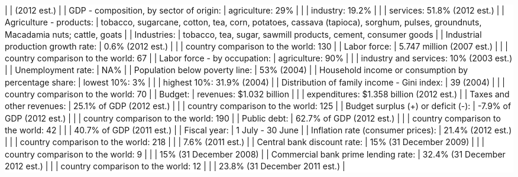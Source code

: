 | | (2012 est.) |
| GDP - composition, by sector of origin: | agriculture: 29% |
| | industry: 19.2% |
| | services: 51.8% (2012 est.) |
| Agriculture - products: | tobacco, sugarcane, cotton, tea, corn, potatoes, cassava (tapioca), sorghum, pulses, groundnuts, Macadamia nuts; cattle, goats |
| Industries: | tobacco, tea, sugar, sawmill products, cement, consumer goods |
| Industrial production growth rate: | 0.6% (2012 est.) |
| | country comparison to the world:   130 |
| Labor force: | 5.747 million (2007 est.) |
| | country comparison to the world:   67 |
| Labor force - by occupation: | agriculture: 90% |
| | industry and services: 10% (2003 est.) |
| Unemployment rate: | NA% |
| Population below poverty line: | 53% (2004) |
| Household income or consumption by percentage share: | lowest 10%: 3% |
| | highest 10%: 31.9% (2004) |
| Distribution of family income - Gini index: | 39 (2004) |
| | country comparison to the world:   70 |
| Budget: | revenues: $1.032 billion |
| | expenditures: $1.358 billion (2012 est.) |
| Taxes and other revenues: | 25.1% of GDP (2012 est.) |
| | country comparison to the world:   125 |
| Budget surplus (+) or deficit (-): | -7.9% of GDP (2012 est.) |
| | country comparison to the world:   190 |
| Public debt: | 62.7% of GDP (2012 est.) |
| | country comparison to the world:   42 |
| | 40.7% of GDP (2011 est.) |
| Fiscal year: | 1 July - 30 June |
| Inflation rate (consumer prices): | 21.4% (2012 est.) |
| | country comparison to the world:   218 |
| | 7.6% (2011 est.) |
| Central bank discount rate: | 15% (31 December 2009) |
| | country comparison to the world:   9 |
| | 15% (31 December 2008) |
| Commercial bank prime lending rate: | 32.4% (31 December 2012 est.) |
| | country comparison to the world:   12 |
| | 23.8% (31 December 2011 est.) |